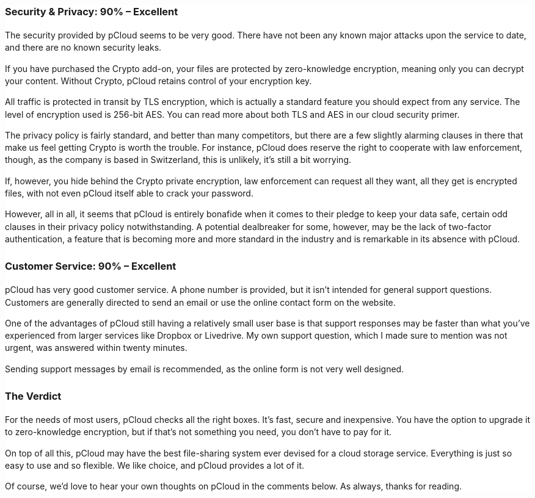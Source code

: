 ### Security & Privacy: 90% – Excellent

The security provided by pCloud seems to be very good. There have not been any known major attacks upon the service to date, and there are no known security leaks.

If you have purchased the Crypto add-on, your files are protected by zero-knowledge encryption, meaning only you can decrypt your content. Without Crypto, pCloud retains control of your encryption key.

All traffic is protected in transit by TLS encryption, which is actually a standard feature you should expect from any service. The level of encryption used is 256-bit AES. You can read more about both TLS and AES in our cloud security primer.

The privacy policy is fairly standard, and better than many competitors, but there are a few slightly alarming clauses in there that make us feel getting Crypto is worth the trouble. For instance, pCloud does reserve the right to cooperate with law enforcement, though, as the company is based in Switzerland, this is unlikely, it’s still a bit worrying.

If, however, you hide behind the Crypto private encryption, law enforcement can request all they want, all they get is encrypted files, with not even pCloud itself able to crack your password.

However, all in all, it seems that pCloud is entirely bonafide when it comes to their pledge to keep your data safe, certain odd clauses in their privacy policy notwithstanding. A potential dealbreaker for some, however, may be the lack of two-factor authentication, a feature that is becoming more and more standard in the industry and is remarkable in its absence with pCloud.

### Customer Service: 90% – Excellent

pCloud has very good customer service. A phone number is provided, but it isn’t intended for general support questions. Customers are generally directed to send an email or use the online contact form on the website.

One of the advantages of pCloud still having a relatively small user base is that support responses may be faster than what you’ve experienced from larger services like Dropbox or Livedrive. My own support question, which I made sure to mention was not urgent, was answered within twenty minutes.

Sending support messages by email is recommended, as the online form is not very well designed.

### The Verdict

For the needs of most users, pCloud checks all the right boxes. It’s fast, secure and inexpensive. You have the option to upgrade it to zero-knowledge encryption, but if that’s not something you need, you don’t have to pay for it.

On top of all this, pCloud may have the best file-sharing system ever devised for a cloud storage service. Everything is just so easy to use and so flexible. We like choice, and pCloud provides a lot of it.

Of course, we’d love to hear your own thoughts on pCloud in the comments below. As always, thanks for reading.
